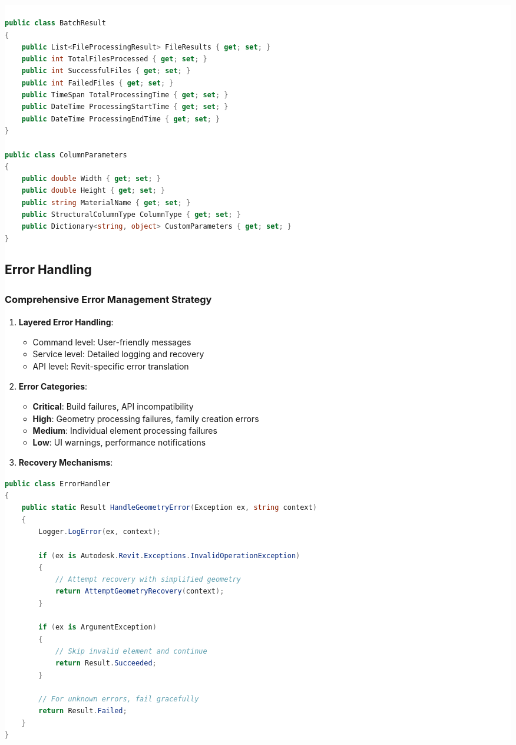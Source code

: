 ```csharp

public class BatchResult
{
    public List<FileProcessingResult> FileResults { get; set; }
    public int TotalFilesProcessed { get; set; }
    public int SuccessfulFiles { get; set; }
    public int FailedFiles { get; set; }
    public TimeSpan TotalProcessingTime { get; set; }
    public DateTime ProcessingStartTime { get; set; }
    public DateTime ProcessingEndTime { get; set; }
}

public class ColumnParameters
{
    public double Width { get; set; }
    public double Height { get; set; }
    public string MaterialName { get; set; }
    public StructuralColumnType ColumnType { get; set; }
    public Dictionary<string, object> CustomParameters { get; set; }
}
```

## Error Handling

### Comprehensive Error Management Strategy

1. **Layered Error Handling**:
   - Command level: User-friendly messages
   - Service level: Detailed logging and recovery
   - API level: Revit-specific error translation

2. **Error Categories**:
   - **Critical**: Build failures, API incompatibility
   - **High**: Geometry processing failures, family creation errors
   - **Medium**: Individual element processing failures
   - **Low**: UI warnings, performance notifications

3. **Recovery Mechanisms**:
```csharp
public class ErrorHandler
{
    public static Result HandleGeometryError(Exception ex, string context)
    {
        Logger.LogError(ex, context);
        
        if (ex is Autodesk.Revit.Exceptions.InvalidOperationException)
        {
            // Attempt recovery with simplified geometry
            return AttemptGeometryRecovery(context);
        }
        
        if (ex is ArgumentException)
        {
            // Skip invalid element and continue
            return Result.Succeeded;
        }
        
        // For unknown errors, fail gracefully
        return Result.Failed;
    }
}
```
